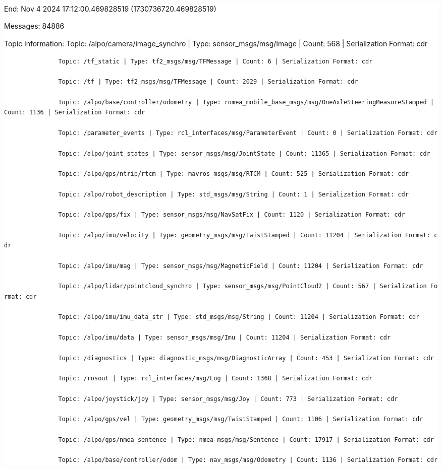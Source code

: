 End:               Nov  4 2024 17:12:00.469828519 (1730736720.469828519)

Messages:          84886

Topic information: Topic: /alpo/camera/image_synchro | Type: sensor_msgs/msg/Image | Count: 568 | Serialization Format: cdr

                   Topic: /tf_static | Type: tf2_msgs/msg/TFMessage | Count: 6 | Serialization Format: cdr

                   Topic: /tf | Type: tf2_msgs/msg/TFMessage | Count: 2029 | Serialization Format: cdr

                   Topic: /alpo/base/controller/odometry | Type: romea_mobile_base_msgs/msg/OneAxleSteeringMeasureStamped | Count: 1136 | Serialization Format: cdr

                   Topic: /parameter_events | Type: rcl_interfaces/msg/ParameterEvent | Count: 0 | Serialization Format: cdr

                   Topic: /alpo/joint_states | Type: sensor_msgs/msg/JointState | Count: 11365 | Serialization Format: cdr

                   Topic: /alpo/gps/ntrip/rtcm | Type: mavros_msgs/msg/RTCM | Count: 525 | Serialization Format: cdr

                   Topic: /alpo/robot_description | Type: std_msgs/msg/String | Count: 1 | Serialization Format: cdr

                   Topic: /alpo/gps/fix | Type: sensor_msgs/msg/NavSatFix | Count: 1120 | Serialization Format: cdr

                   Topic: /alpo/imu/velocity | Type: geometry_msgs/msg/TwistStamped | Count: 11204 | Serialization Format: cdr

                   Topic: /alpo/imu/mag | Type: sensor_msgs/msg/MagneticField | Count: 11204 | Serialization Format: cdr

                   Topic: /alpo/lidar/pointcloud_synchro | Type: sensor_msgs/msg/PointCloud2 | Count: 567 | Serialization Format: cdr

                   Topic: /alpo/imu/imu_data_str | Type: std_msgs/msg/String | Count: 11204 | Serialization Format: cdr

                   Topic: /alpo/imu/data | Type: sensor_msgs/msg/Imu | Count: 11204 | Serialization Format: cdr

                   Topic: /diagnostics | Type: diagnostic_msgs/msg/DiagnosticArray | Count: 453 | Serialization Format: cdr

                   Topic: /rosout | Type: rcl_interfaces/msg/Log | Count: 1368 | Serialization Format: cdr

                   Topic: /alpo/joystick/joy | Type: sensor_msgs/msg/Joy | Count: 773 | Serialization Format: cdr

                   Topic: /alpo/gps/vel | Type: geometry_msgs/msg/TwistStamped | Count: 1106 | Serialization Format: cdr

                   Topic: /alpo/gps/nmea_sentence | Type: nmea_msgs/msg/Sentence | Count: 17917 | Serialization Format: cdr

                   Topic: /alpo/base/controller/odom | Type: nav_msgs/msg/Odometry | Count: 1136 | Serialization Format: cdr



